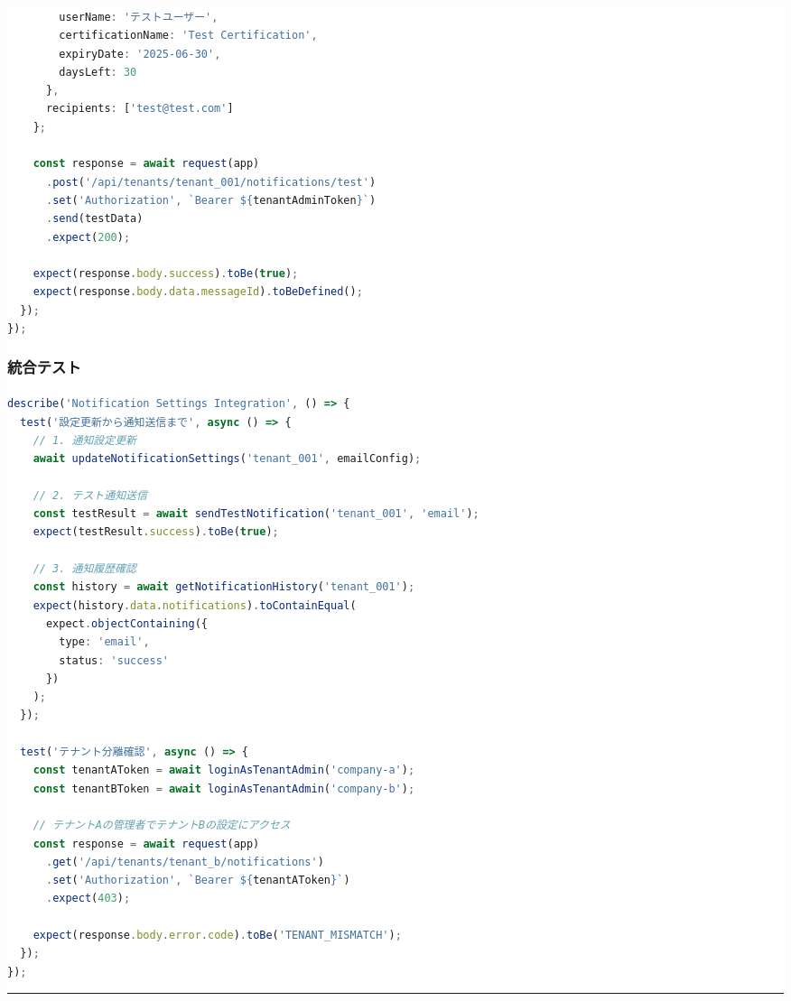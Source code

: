 ```typescript
        userName: 'テストユーザー',
        certificationName: 'Test Certification',
        expiryDate: '2025-06-30',
        daysLeft: 30
      },
      recipients: ['test@test.com']
    };
    
    const response = await request(app)
      .post('/api/tenants/tenant_001/notifications/test')
      .set('Authorization', `Bearer ${tenantAdminToken}`)
      .send(testData)
      .expect(200);
    
    expect(response.body.success).toBe(true);
    expect(response.body.data.messageId).toBeDefined();
  });
});
```

### 統合テスト
```typescript
describe('Notification Settings Integration', () => {
  test('設定更新から通知送信まで', async () => {
    // 1. 通知設定更新
    await updateNotificationSettings('tenant_001', emailConfig);
    
    // 2. テスト通知送信
    const testResult = await sendTestNotification('tenant_001', 'email');
    expect(testResult.success).toBe(true);
    
    // 3. 通知履歴確認
    const history = await getNotificationHistory('tenant_001');
    expect(history.data.notifications).toContainEqual(
      expect.objectContaining({
        type: 'email',
        status: 'success'
      })
    );
  });
  
  test('テナント分離確認', async () => {
    const tenantAToken = await loginAsTenantAdmin('company-a');
    const tenantBToken = await loginAsTenantAdmin('company-b');
    
    // テナントAの管理者でテナントBの設定にアクセス
    const response = await request(app)
      .get('/api/tenants/tenant_b/notifications')
      .set('Authorization', `Bearer ${tenantAToken}`)
      .expect(403);
    
    expect(response.body.error.code).toBe('TENANT_MISMATCH');
  });
});
```

---